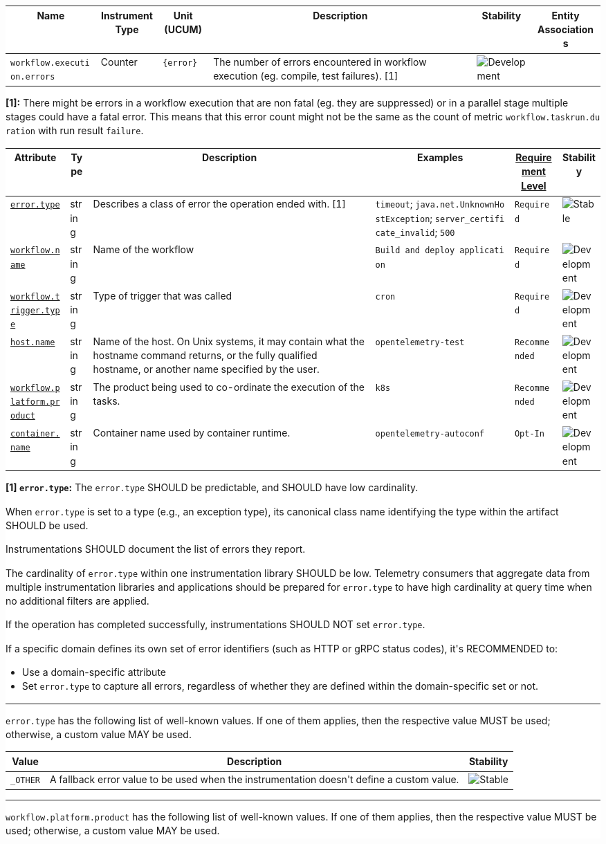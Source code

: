 

| Name     | Instrument Type | Unit (UCUM) | Description    | Stability | Entity Associations |
| -------- | --------------- | ----------- | -------------- | --------- | ------ |
| `workflow.execution.errors` | Counter | `{error}` | The number of errors encountered in workflow execution (eg. compile, test failures). [1] | ![Development](https://img.shields.io/badge/-development-blue) |  |

**[1]:** There might be errors in a workflow execution that are non fatal (eg. they are suppressed) or in a parallel stage multiple stages could have a fatal error.
This means that this error count might not be the same as the count of metric `workflow.taskrun.duration` with run result `failure`.

| Attribute  | Type | Description  | Examples  | [Requirement Level](https://opentelemetry.io/docs/specs/semconv/general/attribute-requirement-level/) | Stability |
|---|---|---|---|---|---|
| [`error.type`](/docs/registry/attributes/error.md) | string | Describes a class of error the operation ended with. [1] | `timeout`; `java.net.UnknownHostException`; `server_certificate_invalid`; `500` | `Required` | ![Stable](https://img.shields.io/badge/-stable-lightgreen) |
| [`workflow.name`](/docs/registry/attributes/workflow.md) | string | Name of the workflow | `Build and deploy application` | `Required` | ![Development](https://img.shields.io/badge/-development-blue) |
| [`workflow.trigger.type`](/docs/registry/attributes/workflow.md) | string | Type of trigger that was called | `cron` | `Required` | ![Development](https://img.shields.io/badge/-development-blue) |
| [`host.name`](/docs/registry/attributes/host.md) | string | Name of the host. On Unix systems, it may contain what the hostname command returns, or the fully qualified hostname, or another name specified by the user. | `opentelemetry-test` | `Recommended` | ![Development](https://img.shields.io/badge/-development-blue) |
| [`workflow.platform.product`](/docs/registry/attributes/workflow.md) | string | The product being used to co-ordinate the execution of the tasks. | `k8s` | `Recommended` | ![Development](https://img.shields.io/badge/-development-blue) |
| [`container.name`](/docs/registry/attributes/container.md) | string | Container name used by container runtime. | `opentelemetry-autoconf` | `Opt-In` | ![Development](https://img.shields.io/badge/-development-blue) |

**[1] `error.type`:** The `error.type` SHOULD be predictable, and SHOULD have low cardinality.

When `error.type` is set to a type (e.g., an exception type), its
canonical class name identifying the type within the artifact SHOULD be used.

Instrumentations SHOULD document the list of errors they report.

The cardinality of `error.type` within one instrumentation library SHOULD be low.
Telemetry consumers that aggregate data from multiple instrumentation libraries and applications
should be prepared for `error.type` to have high cardinality at query time when no
additional filters are applied.

If the operation has completed successfully, instrumentations SHOULD NOT set `error.type`.

If a specific domain defines its own set of error identifiers (such as HTTP or gRPC status codes),
it's RECOMMENDED to:

- Use a domain-specific attribute
- Set `error.type` to capture all errors, regardless of whether they are defined within the domain-specific set or not.

---

`error.type` has the following list of well-known values. If one of them applies, then the respective value MUST be used; otherwise, a custom value MAY be used.

| Value  | Description | Stability |
|---|---|---|
| `_OTHER` | A fallback error value to be used when the instrumentation doesn't define a custom value. | ![Stable](https://img.shields.io/badge/-stable-lightgreen) |

---

`workflow.platform.product` has the following list of well-known values. If one of them applies, then the respective value MUST be used; otherwise, a custom value MAY be used.


[DocumentStatus]: https://opentelemetry.io/docs/specs/otel/document-status
[MetricRecommended]: /docs/general/metric-requirement-level.md#recommended